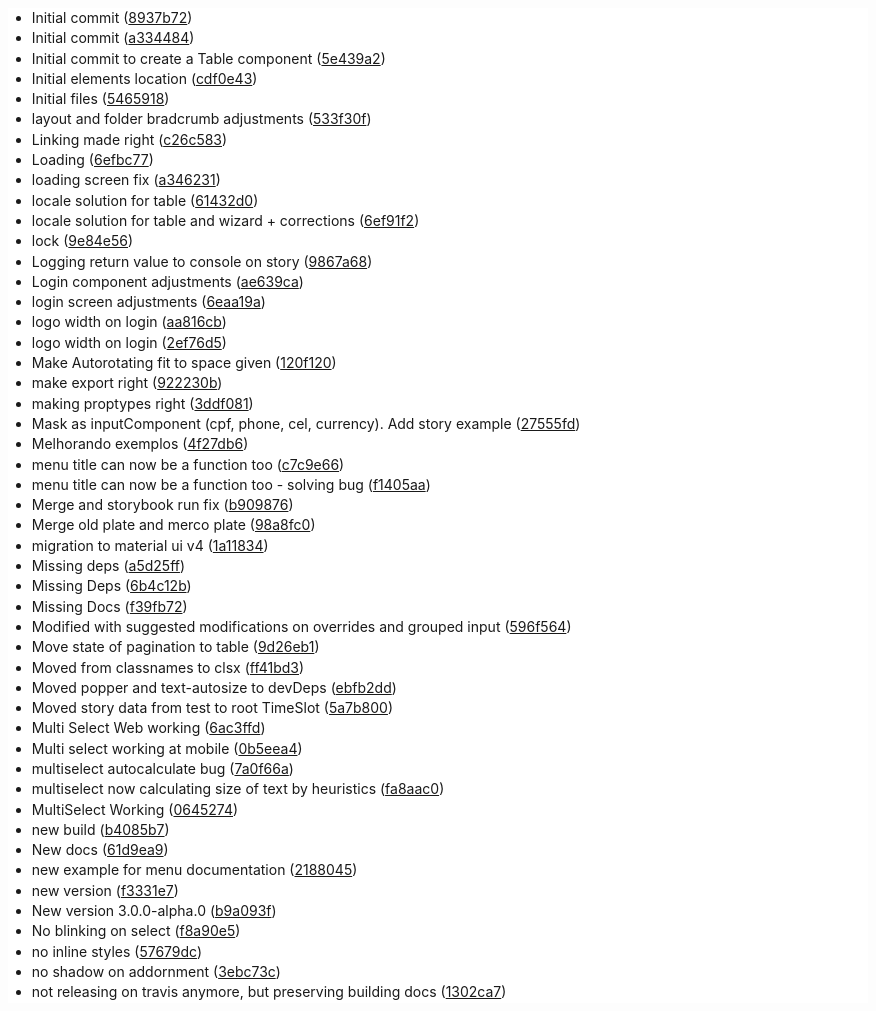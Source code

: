 * Initial commit ([8937b72](https://github.com/tecsinapse/wizard/commit/8937b72))
* Initial commit ([a334484](https://github.com/tecsinapse/wizard/commit/a334484))
* Initial commit to create a Table component ([5e439a2](https://github.com/tecsinapse/wizard/commit/5e439a2))
* Initial elements location ([cdf0e43](https://github.com/tecsinapse/wizard/commit/cdf0e43))
* Initial files ([5465918](https://github.com/tecsinapse/wizard/commit/5465918))
* layout and folder bradcrumb adjustments ([533f30f](https://github.com/tecsinapse/wizard/commit/533f30f))
* Linking made right ([c26c583](https://github.com/tecsinapse/wizard/commit/c26c583))
* Loading ([6efbc77](https://github.com/tecsinapse/wizard/commit/6efbc77))
* loading screen fix ([a346231](https://github.com/tecsinapse/wizard/commit/a346231))
* locale solution for table ([61432d0](https://github.com/tecsinapse/wizard/commit/61432d0))
* locale solution for table and wizard + corrections ([6ef91f2](https://github.com/tecsinapse/wizard/commit/6ef91f2))
* lock ([9e84e56](https://github.com/tecsinapse/wizard/commit/9e84e56))
* Logging return value to console on story ([9867a68](https://github.com/tecsinapse/wizard/commit/9867a68))
* Login component adjustments ([ae639ca](https://github.com/tecsinapse/wizard/commit/ae639ca))
* login screen adjustments ([6eaa19a](https://github.com/tecsinapse/wizard/commit/6eaa19a))
* logo width on login ([aa816cb](https://github.com/tecsinapse/wizard/commit/aa816cb))
* logo width on login ([2ef76d5](https://github.com/tecsinapse/wizard/commit/2ef76d5))
* Make Autorotating fit to space given ([120f120](https://github.com/tecsinapse/wizard/commit/120f120))
* make export right ([922230b](https://github.com/tecsinapse/wizard/commit/922230b))
* making proptypes right ([3ddf081](https://github.com/tecsinapse/wizard/commit/3ddf081))
* Mask as inputComponent (cpf, phone, cel, currency). Add story example ([27555fd](https://github.com/tecsinapse/wizard/commit/27555fd))
* Melhorando exemplos ([4f27db6](https://github.com/tecsinapse/wizard/commit/4f27db6))
* menu title can now be a function too ([c7c9e66](https://github.com/tecsinapse/wizard/commit/c7c9e66))
* menu title can now be a function too - solving bug ([f1405aa](https://github.com/tecsinapse/wizard/commit/f1405aa))
* Merge and storybook run fix ([b909876](https://github.com/tecsinapse/wizard/commit/b909876))
* Merge old plate and merco plate ([98a8fc0](https://github.com/tecsinapse/wizard/commit/98a8fc0))
* migration to material ui v4 ([1a11834](https://github.com/tecsinapse/wizard/commit/1a11834))
* Missing deps ([a5d25ff](https://github.com/tecsinapse/wizard/commit/a5d25ff))
* Missing Deps ([6b4c12b](https://github.com/tecsinapse/wizard/commit/6b4c12b))
* Missing Docs ([f39fb72](https://github.com/tecsinapse/wizard/commit/f39fb72))
* Modified with suggested modifications on overrides and grouped input ([596f564](https://github.com/tecsinapse/wizard/commit/596f564))
* Move state of pagination to table ([9d26eb1](https://github.com/tecsinapse/wizard/commit/9d26eb1))
* Moved from classnames to clsx ([ff41bd3](https://github.com/tecsinapse/wizard/commit/ff41bd3))
* Moved popper and text-autosize to devDeps ([ebfb2dd](https://github.com/tecsinapse/wizard/commit/ebfb2dd))
* Moved story data from test to root TimeSlot ([5a7b800](https://github.com/tecsinapse/wizard/commit/5a7b800))
* Multi Select Web working ([6ac3ffd](https://github.com/tecsinapse/wizard/commit/6ac3ffd))
* Multi select working at mobile ([0b5eea4](https://github.com/tecsinapse/wizard/commit/0b5eea4))
* multiselect autocalculate bug ([7a0f66a](https://github.com/tecsinapse/wizard/commit/7a0f66a))
* multiselect now calculating size of text by heuristics ([fa8aac0](https://github.com/tecsinapse/wizard/commit/fa8aac0))
* MultiSelect Working ([0645274](https://github.com/tecsinapse/wizard/commit/0645274))
* new build ([b4085b7](https://github.com/tecsinapse/wizard/commit/b4085b7))
* New docs ([61d9ea9](https://github.com/tecsinapse/wizard/commit/61d9ea9))
* new example for menu documentation ([2188045](https://github.com/tecsinapse/wizard/commit/2188045))
* new version ([f3331e7](https://github.com/tecsinapse/wizard/commit/f3331e7))
* New version 3.0.0-alpha.0 ([b9a093f](https://github.com/tecsinapse/wizard/commit/b9a093f))
* No blinking on select ([f8a90e5](https://github.com/tecsinapse/wizard/commit/f8a90e5))
* no inline styles ([57679dc](https://github.com/tecsinapse/wizard/commit/57679dc))
* no shadow on addornment ([3ebc73c](https://github.com/tecsinapse/wizard/commit/3ebc73c))
* not releasing on travis anymore, but preserving building docs ([1302ca7](https://github.com/tecsinapse/wizard/commit/1302ca7))